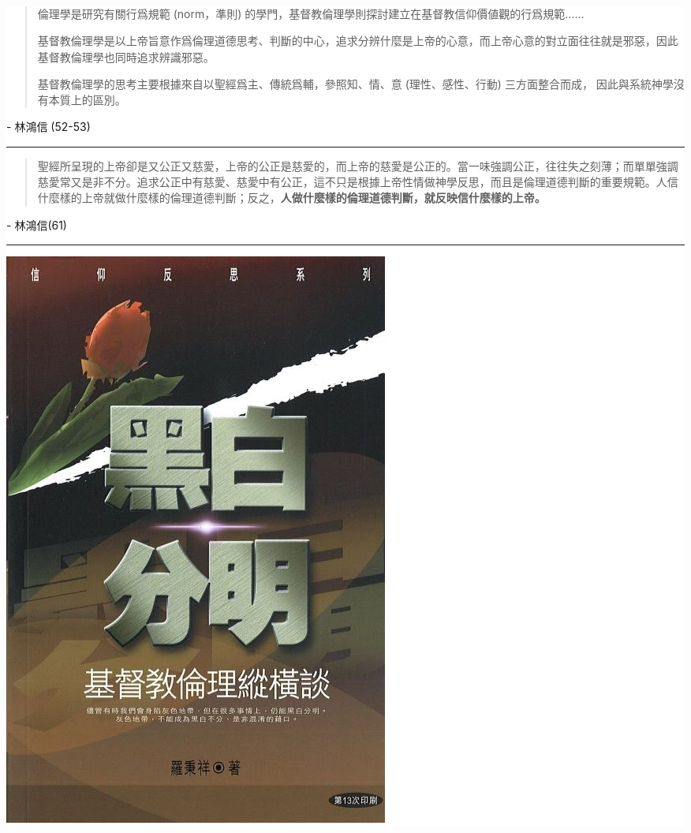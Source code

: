 > 倫理學是研究有關行爲規範 (norm，準則) 的學門，基督教倫理學則探討建立在基督教信仰價値觀的行爲規範……
> 
> 基督教倫理學是以上帝旨意作爲倫理道德思考、判斷的中心，追求分辨什麼是上帝的心意，而上帝心意的對立面往往就是邪惡，因此基督教倫理學也同時追求辨識邪惡。
> 
> 基督教倫理學的思考主要根據來自以聖經爲主、傳統爲輔，參照知、情、意 (理性、感性、行動) 三方面整合而成， 因此與系統神學沒有本質上的區別。

\- 林鴻信 (52-53)

---

> 聖經所呈現的上帝卻是又公正又慈愛，上帝的公正是慈愛的，而上帝的慈愛是公正的。當一味強調公正，往往失之刻薄；而單單強調慈愛常又是非不分。追求公正中有慈愛、慈愛中有公正，這不只是根據上帝性情做神學反思，而且是倫理道德判斷的重要規範。人信什麼樣的上帝就做什麼樣的倫理道德判斷；反之，**人做什麼樣的倫理道德判斷，就反映信什麼樣的上帝。** 

\- 林鴻信(61)

---

![羅秉祥書](img/book_羅秉祥.jpg)
